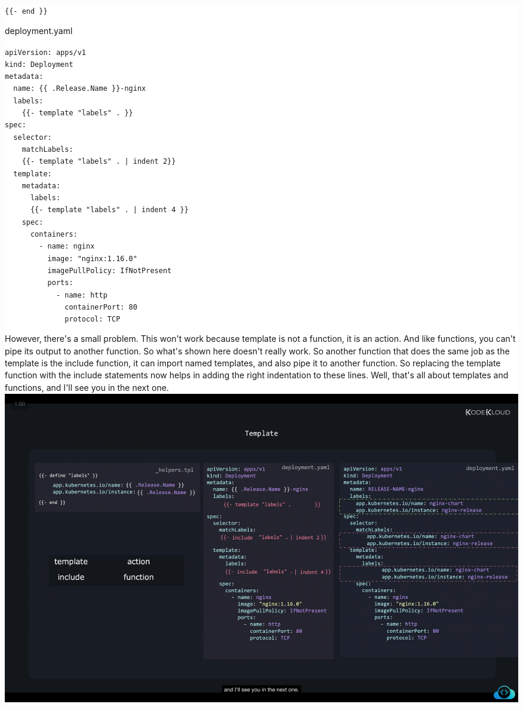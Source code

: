 ```
{{- end }}
```
deployment.yaml
```
apiVersion: apps/v1
kind: Deployment
metadata:
  name: {{ .Release.Name }}-nginx
  labels:
    {{- template "labels" . }}
spec:
  selector:
    matchLabels:
    {{- template "labels" . | indent 2}}
  template:
    metadata:
      labels:
      {{- template "labels" . | indent 4 }}
    spec:
      containers:
        - name: nginx
          image: "nginx:1.16.0"
          imagePullPolicy: IfNotPresent
          ports:
            - name: http
              containerPort: 80
              protocol: TCP

```

However, there's a small problem. This won't work because template is not a function, it is an action. And like functions, you can't pipe its output to another function. So what's shown here doesn't really work. So another function that does the same job as the template is the include function, it can import named templates, and also pipe it to another function. So replacing the template function with the include statements now helps in adding the right indentation to these lines. Well, that's all about templates and functions, and I'll see you in the next one.
![alt text](image-7.png)
